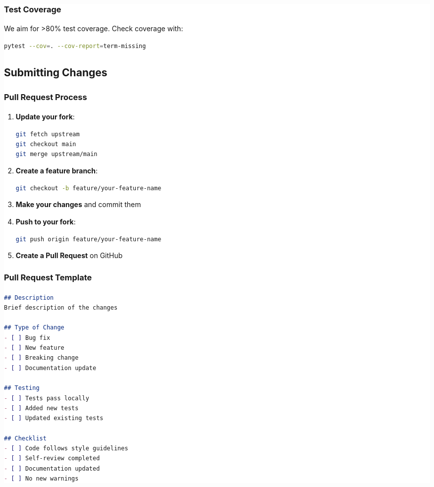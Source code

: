 ### Test Coverage

We aim for >80% test coverage. Check coverage with:
```bash
pytest --cov=. --cov-report=term-missing
```

## Submitting Changes

### Pull Request Process

1. **Update your fork**:
   ```bash
   git fetch upstream
   git checkout main
   git merge upstream/main
   ```

2. **Create a feature branch**:
   ```bash
   git checkout -b feature/your-feature-name
   ```

3. **Make your changes** and commit them

4. **Push to your fork**:
   ```bash
   git push origin feature/your-feature-name
   ```

5. **Create a Pull Request** on GitHub

### Pull Request Template

```markdown
## Description
Brief description of the changes

## Type of Change
- [ ] Bug fix
- [ ] New feature
- [ ] Breaking change
- [ ] Documentation update

## Testing
- [ ] Tests pass locally
- [ ] Added new tests
- [ ] Updated existing tests

## Checklist
- [ ] Code follows style guidelines
- [ ] Self-review completed
- [ ] Documentation updated
- [ ] No new warnings
```
